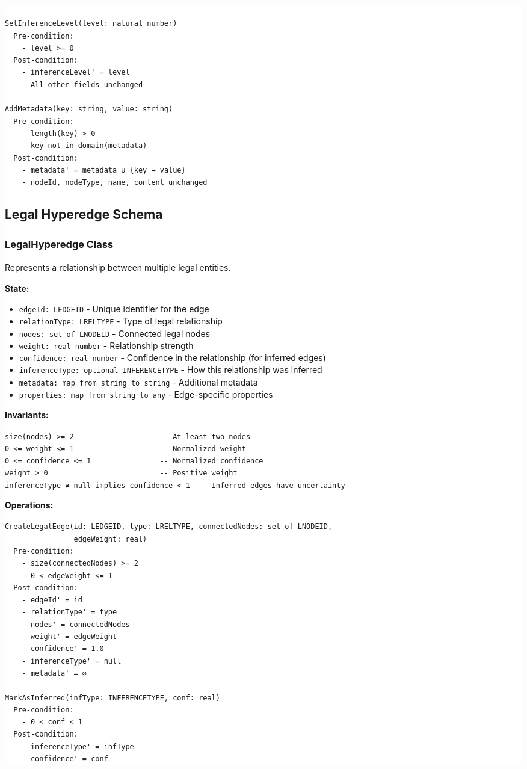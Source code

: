 ```

SetInferenceLevel(level: natural number)
  Pre-condition:
    - level >= 0
  Post-condition:
    - inferenceLevel' = level
    - All other fields unchanged

AddMetadata(key: string, value: string)
  Pre-condition:
    - length(key) > 0
    - key not in domain(metadata)
  Post-condition:
    - metadata' = metadata ∪ {key → value}
    - nodeId, nodeType, name, content unchanged
```

## Legal Hyperedge Schema

### LegalHyperedge Class

Represents a relationship between multiple legal entities.

**State:**
- `edgeId: LEDGEID` - Unique identifier for the edge
- `relationType: LRELTYPE` - Type of legal relationship
- `nodes: set of LNODEID` - Connected legal nodes
- `weight: real number` - Relationship strength
- `confidence: real number` - Confidence in the relationship (for inferred edges)
- `inferenceType: optional INFERENCETYPE` - How this relationship was inferred
- `metadata: map from string to string` - Additional metadata
- `properties: map from string to any` - Edge-specific properties

**Invariants:**
```
size(nodes) >= 2                    -- At least two nodes
0 <= weight <= 1                    -- Normalized weight
0 <= confidence <= 1                -- Normalized confidence
weight > 0                          -- Positive weight
inferenceType ≠ null implies confidence < 1  -- Inferred edges have uncertainty
```

**Operations:**

```
CreateLegalEdge(id: LEDGEID, type: LRELTYPE, connectedNodes: set of LNODEID,
                edgeWeight: real)
  Pre-condition:
    - size(connectedNodes) >= 2
    - 0 < edgeWeight <= 1
  Post-condition:
    - edgeId' = id
    - relationType' = type
    - nodes' = connectedNodes
    - weight' = edgeWeight
    - confidence' = 1.0
    - inferenceType' = null
    - metadata' = ∅

MarkAsInferred(infType: INFERENCETYPE, conf: real)
  Pre-condition:
    - 0 < conf < 1
  Post-condition:
    - inferenceType' = infType
    - confidence' = conf
```